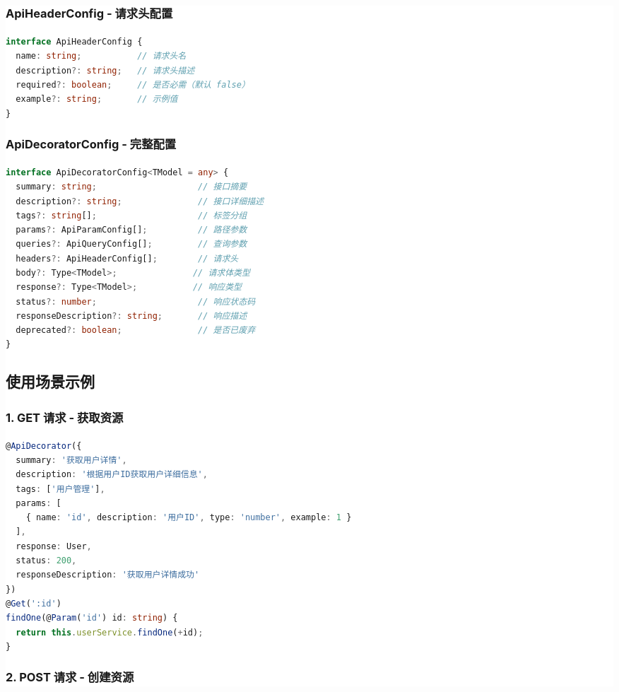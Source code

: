 ### ApiHeaderConfig - 请求头配置

```typescript
interface ApiHeaderConfig {
  name: string;           // 请求头名
  description?: string;   // 请求头描述
  required?: boolean;     // 是否必需（默认 false）
  example?: string;       // 示例值
}
```

### ApiDecoratorConfig - 完整配置

```typescript
interface ApiDecoratorConfig<TModel = any> {
  summary: string;                    // 接口摘要
  description?: string;               // 接口详细描述
  tags?: string[];                    // 标签分组
  params?: ApiParamConfig[];          // 路径参数
  queries?: ApiQueryConfig[];         // 查询参数
  headers?: ApiHeaderConfig[];        // 请求头
  body?: Type<TModel>;               // 请求体类型
  response?: Type<TModel>;           // 响应类型
  status?: number;                    // 响应状态码
  responseDescription?: string;       // 响应描述
  deprecated?: boolean;               // 是否已废弃
}
```

## 使用场景示例

### 1. GET 请求 - 获取资源

```typescript
@ApiDecorator({
  summary: '获取用户详情',
  description: '根据用户ID获取用户详细信息',
  tags: ['用户管理'],
  params: [
    { name: 'id', description: '用户ID', type: 'number', example: 1 }
  ],
  response: User,
  status: 200,
  responseDescription: '获取用户详情成功'
})
@Get(':id')
findOne(@Param('id') id: string) {
  return this.userService.findOne(+id);
}
```

### 2. POST 请求 - 创建资源
